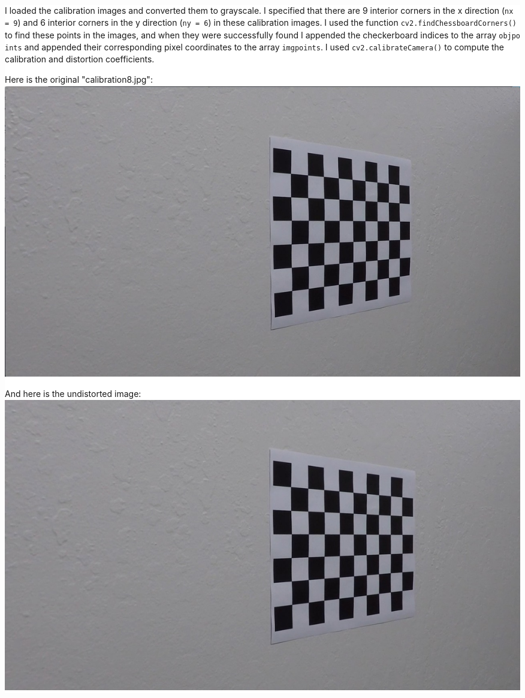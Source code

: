 I loaded the calibration images and converted them to grayscale.  I specified that there are 9 interior corners in the x direction (`nx = 9`) and 6 interior corners in the y direction (`ny = 6`) in these calibration images.  I used the function `cv2.findChessboardCorners()` to find these points in the images, and when they were successfully found I appended the checkerboard indices to the array `objpoints` and appended their corresponding pixel coordinates to the array `imgpoints`.  I used `cv2.calibrateCamera()` to compute the calibration and distortion coefficients.  

Here is the original "calibration8.jpg":
![Original "calibration8.jpg"](output_images/calibration8.jpg)

And here is the undistorted image:
![Undistorted "calibration8.jpg"](output_images/undistorted_calibration8.jpg)
